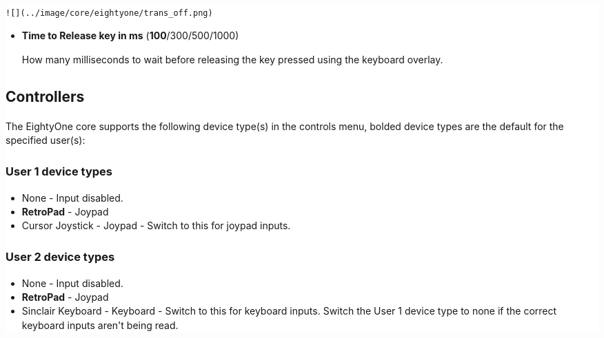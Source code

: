 	![](../image/core/eightyone/trans_off.png)

- **Time to Release key in ms** (**100**/300/500/1000)

	How many milliseconds to wait before releasing the key pressed using the keyboard overlay.	
	
## Controllers

The EightyOne core supports the following device type(s) in the controls menu, bolded device types are the default for the specified user(s):

### User 1 device types

- None - Input disabled.
- **RetroPad** - Joypad
- Cursor Joystick - Joypad -  Switch to this for joypad inputs.

### User 2 device types

- None - Input disabled.
- **RetroPad** - Joypad
- Sinclair Keyboard - Keyboard - Switch to this for keyboard inputs. Switch the User 1 device type to none if the correct keyboard inputs aren't being read.
